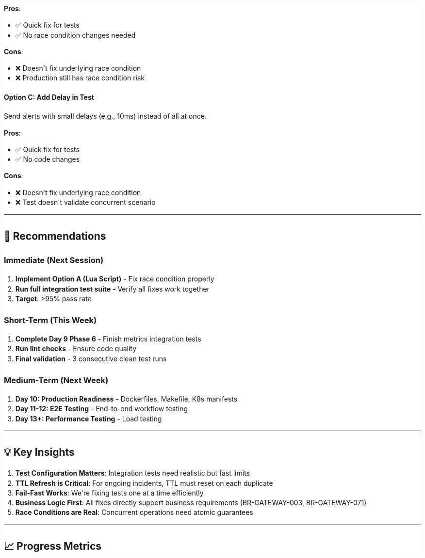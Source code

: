 **Pros**:
- ✅ Quick fix for tests
- ✅ No race condition changes needed

**Cons**:
- ❌ Doesn't fix underlying race condition
- ❌ Production still has race condition risk

#### **Option C: Add Delay in Test**
Send alerts with small delays (e.g., 10ms) instead of all at once.

**Pros**:
- ✅ Quick fix for tests
- ✅ No code changes

**Cons**:
- ❌ Doesn't fix underlying race condition
- ❌ Test doesn't validate concurrent scenario

---

## 🎯 **Recommendations**

### **Immediate (Next Session)**
1. **Implement Option A (Lua Script)** - Fix race condition properly
2. **Run full integration test suite** - Verify all fixes work together
3. **Target**: >95% pass rate

### **Short-Term (This Week)**
1. **Complete Day 9 Phase 6** - Finish metrics integration tests
2. **Run lint checks** - Ensure code quality
3. **Final validation** - 3 consecutive clean test runs

### **Medium-Term (Next Week)**
1. **Day 10: Production Readiness** - Dockerfiles, Makefile, K8s manifests
2. **Day 11-12: E2E Testing** - End-to-end workflow testing
3. **Day 13+: Performance Testing** - Load testing

---

## 💡 **Key Insights**

1. **Test Configuration Matters**: Integration tests need realistic but fast limits
2. **TTL Refresh is Critical**: For ongoing incidents, TTL must reset on each duplicate
3. **Fail-Fast Works**: We're fixing tests one at a time efficiently
4. **Business Logic First**: All fixes directly support business requirements (BR-GATEWAY-003, BR-GATEWAY-071)
5. **Race Conditions are Real**: Concurrent operations need atomic guarantees

---

## 📈 **Progress Metrics**
